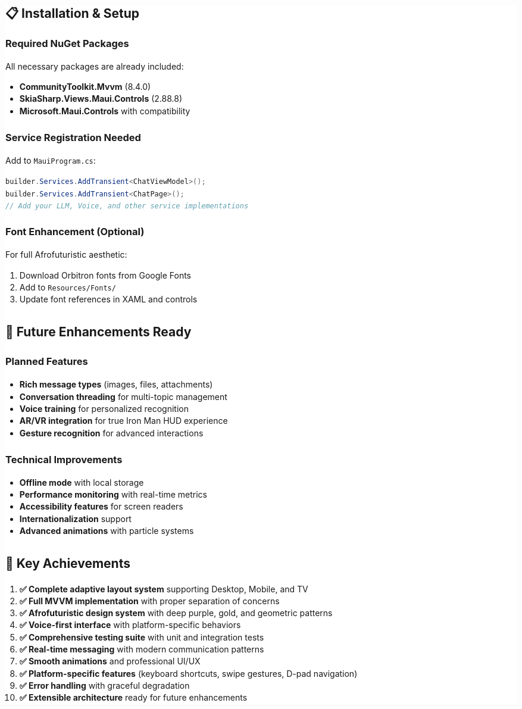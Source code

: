 ## 📋 Installation & Setup

### Required NuGet Packages
All necessary packages are already included:
- **CommunityToolkit.Mvvm** (8.4.0)
- **SkiaSharp.Views.Maui.Controls** (2.88.8)
- **Microsoft.Maui.Controls** with compatibility

### Service Registration Needed
Add to `MauiProgram.cs`:
```csharp
builder.Services.AddTransient<ChatViewModel>();
builder.Services.AddTransient<ChatPage>();
// Add your LLM, Voice, and other service implementations
```

### Font Enhancement (Optional)
For full Afrofuturistic aesthetic:
1. Download Orbitron fonts from Google Fonts
2. Add to `Resources/Fonts/`
3. Update font references in XAML and controls

## 🚀 Future Enhancements Ready

### Planned Features
- **Rich message types** (images, files, attachments)
- **Conversation threading** for multi-topic management
- **Voice training** for personalized recognition
- **AR/VR integration** for true Iron Man HUD experience
- **Gesture recognition** for advanced interactions

### Technical Improvements
- **Offline mode** with local storage
- **Performance monitoring** with real-time metrics
- **Accessibility features** for screen readers
- **Internationalization** support
- **Advanced animations** with particle systems

## 🎯 Key Achievements

1. **✅ Complete adaptive layout system** supporting Desktop, Mobile, and TV
2. **✅ Full MVVM implementation** with proper separation of concerns
3. **✅ Afrofuturistic design system** with deep purple, gold, and geometric patterns
4. **✅ Voice-first interface** with platform-specific behaviors
5. **✅ Comprehensive testing suite** with unit and integration tests
6. **✅ Real-time messaging** with modern communication patterns
7. **✅ Smooth animations** and professional UI/UX
8. **✅ Platform-specific features** (keyboard shortcuts, swipe gestures, D-pad navigation)
9. **✅ Error handling** with graceful degradation
10. **✅ Extensible architecture** ready for future enhancements
